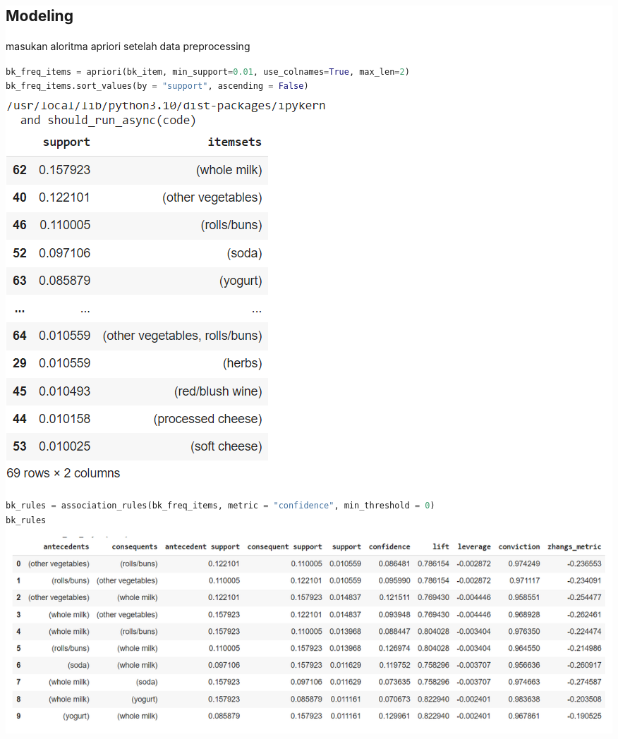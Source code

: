 ## Modeling
masukan aloritma apriori setelah data preprocessing
``` python
bk_freq_items = apriori(bk_item, min_support=0.01, use_colnames=True, max_len=2)
bk_freq_items.sort_values(by = "support", ascending = False)
```
![image](model1.png)

``` python
bk_rules = association_rules(bk_freq_items, metric = "confidence", min_threshold = 0)
bk_rules
```
![image](model2.png)
